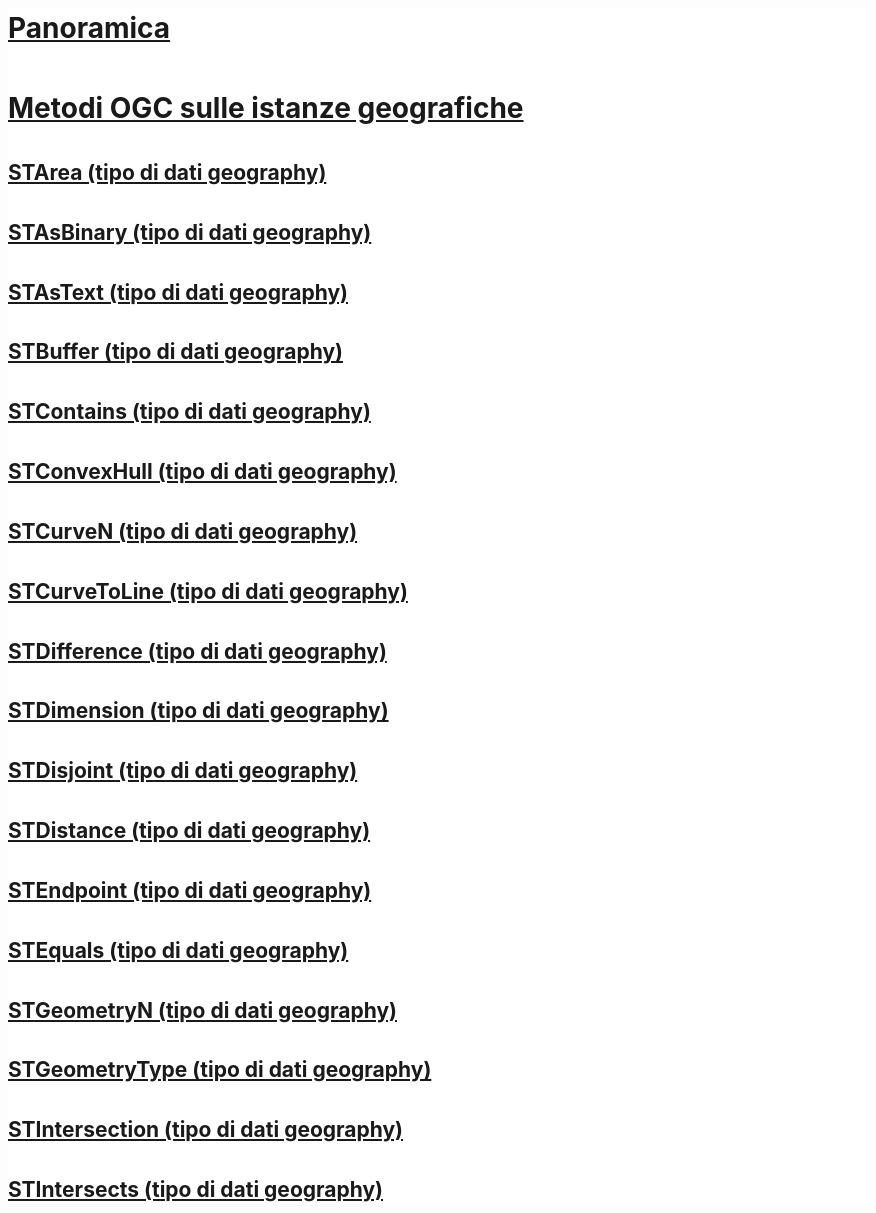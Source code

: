 # [Panoramica](spatial-types-geography.md)  

# [Metodi OGC sulle istanze geografiche](ogc-methods-on-geography-instances.md)  
## [STArea (tipo di dati geography)](starea-geography-data-type.md)  
## [STAsBinary (tipo di dati geography)](stasbinary-geography-data-type.md)  
## [STAsText (tipo di dati geography)](stastext-geography-data-type.md)  
## [STBuffer (tipo di dati geography)](stbuffer-geography-data-type.md)  
## [STContains (tipo di dati geography)](stcontains-geography-data-type.md)  
## [STConvexHull (tipo di dati geography)](stconvexhull-geography-data-type.md)  
## [STCurveN (tipo di dati geography)](stcurven-geography-data-type.md)  
## [STCurveToLine (tipo di dati geography)](stcurvetoline-geography-data-type.md)  
## [STDifference (tipo di dati geography)](stdifference-geography-data-type.md)  
## [STDimension (tipo di dati geography)](stdimension-geography-data-type.md)  
## [STDisjoint (tipo di dati geography)](stdisjoint-geography-data-type.md)  
## [STDistance (tipo di dati geography)](stdistance-geography-data-type.md)  
## [STEndpoint (tipo di dati geography)](stendpoint-geography-data-type.md)  
## [STEquals (tipo di dati geography)](stequals-geography-data-type.md)  
## [STGeometryN (tipo di dati geography)](stgeometryn-geography-data-type.md)  
## [STGeometryType (tipo di dati geography)](stgeometrytype-geography-data-type.md)  
## [STIntersection (tipo di dati geography)](stintersection-geography-data-type.md)  
## [STIntersects (tipo di dati geography)](stintersects-geography-data-type.md)  